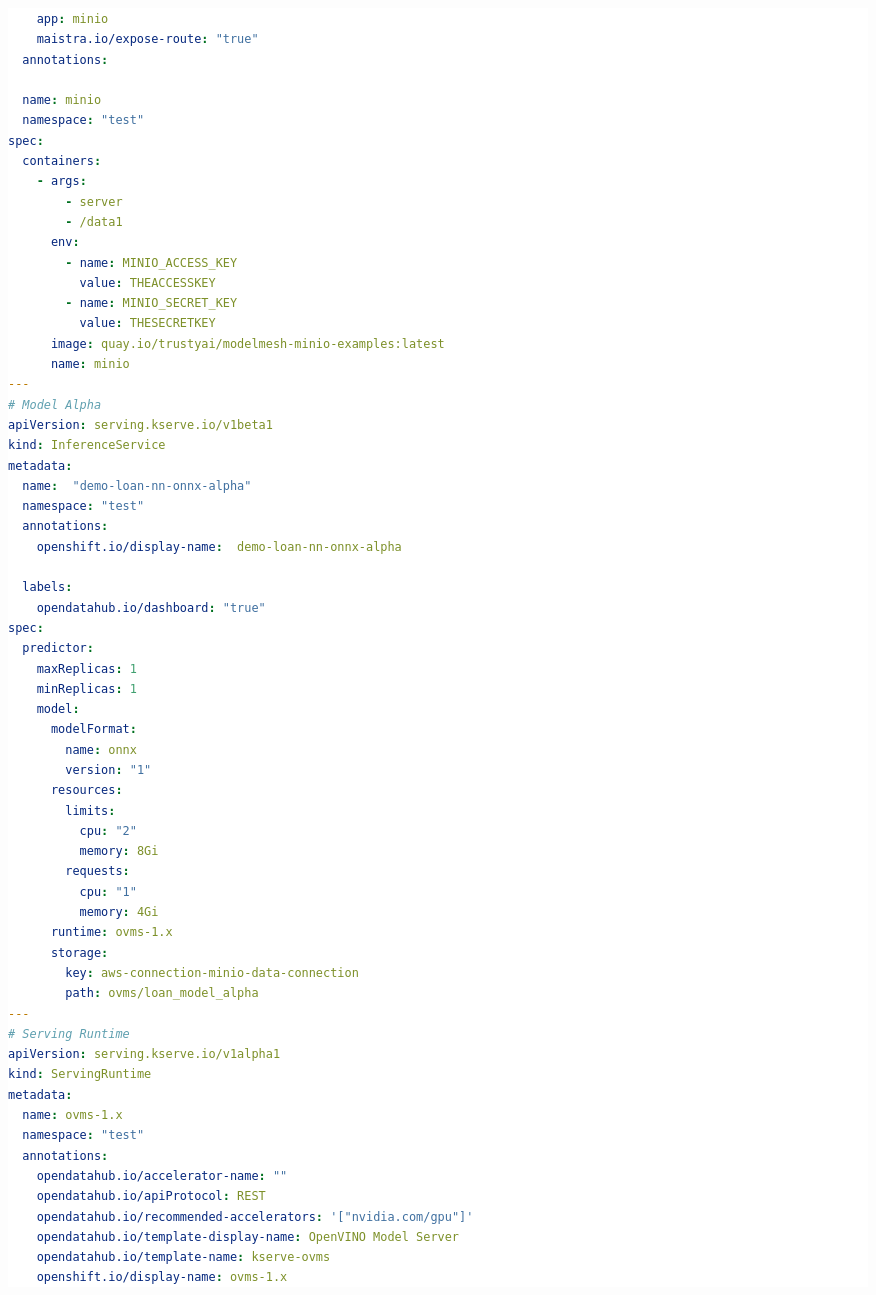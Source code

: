 ```yaml
    app: minio
    maistra.io/expose-route: "true"
  annotations:
    
  name: minio
  namespace: "test"
spec:
  containers:
    - args:
        - server
        - /data1
      env:
        - name: MINIO_ACCESS_KEY
          value: THEACCESSKEY
        - name: MINIO_SECRET_KEY
          value: THESECRETKEY
      image: quay.io/trustyai/modelmesh-minio-examples:latest
      name: minio
---
# Model Alpha
apiVersion: serving.kserve.io/v1beta1
kind: InferenceService
metadata:
  name:  "demo-loan-nn-onnx-alpha"
  namespace: "test"
  annotations:
    openshift.io/display-name:  demo-loan-nn-onnx-alpha
    
  labels:
    opendatahub.io/dashboard: "true"
spec:
  predictor:
    maxReplicas: 1
    minReplicas: 1
    model:
      modelFormat:
        name: onnx
        version: "1"
      resources:
        limits:
          cpu: "2"
          memory: 8Gi
        requests:
          cpu: "1"
          memory: 4Gi
      runtime: ovms-1.x
      storage:
        key: aws-connection-minio-data-connection
        path: ovms/loan_model_alpha
---
# Serving Runtime
apiVersion: serving.kserve.io/v1alpha1
kind: ServingRuntime
metadata:
  name: ovms-1.x
  namespace: "test"
  annotations:
    opendatahub.io/accelerator-name: ""
    opendatahub.io/apiProtocol: REST
    opendatahub.io/recommended-accelerators: '["nvidia.com/gpu"]'
    opendatahub.io/template-display-name: OpenVINO Model Server
    opendatahub.io/template-name: kserve-ovms
    openshift.io/display-name: ovms-1.x
```